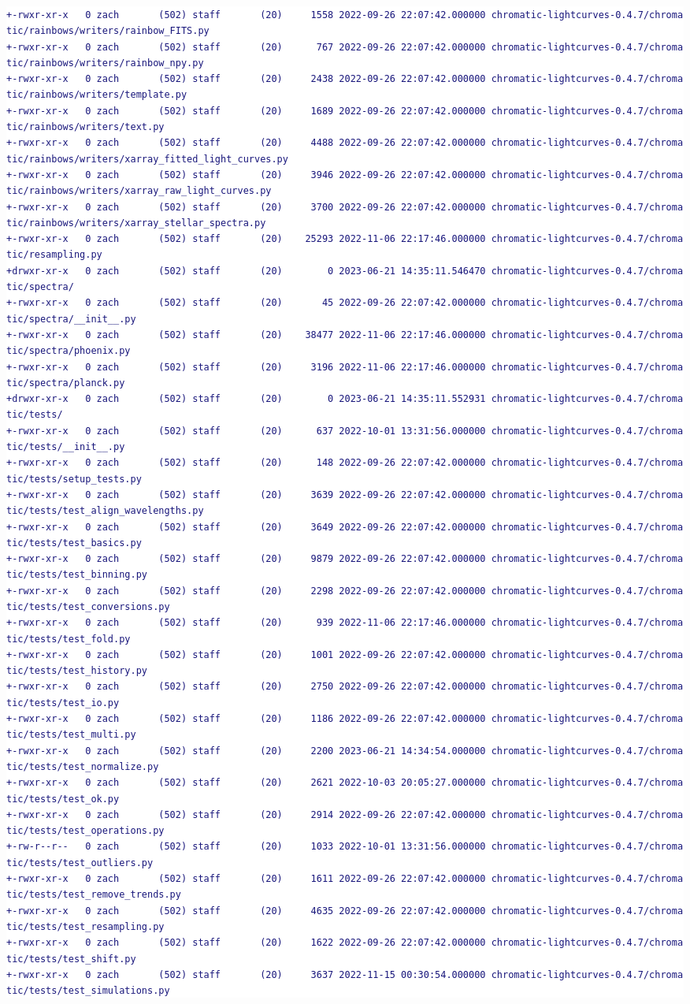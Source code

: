 ```diff
+-rwxr-xr-x   0 zach       (502) staff       (20)     1558 2022-09-26 22:07:42.000000 chromatic-lightcurves-0.4.7/chromatic/rainbows/writers/rainbow_FITS.py
+-rwxr-xr-x   0 zach       (502) staff       (20)      767 2022-09-26 22:07:42.000000 chromatic-lightcurves-0.4.7/chromatic/rainbows/writers/rainbow_npy.py
+-rwxr-xr-x   0 zach       (502) staff       (20)     2438 2022-09-26 22:07:42.000000 chromatic-lightcurves-0.4.7/chromatic/rainbows/writers/template.py
+-rwxr-xr-x   0 zach       (502) staff       (20)     1689 2022-09-26 22:07:42.000000 chromatic-lightcurves-0.4.7/chromatic/rainbows/writers/text.py
+-rwxr-xr-x   0 zach       (502) staff       (20)     4488 2022-09-26 22:07:42.000000 chromatic-lightcurves-0.4.7/chromatic/rainbows/writers/xarray_fitted_light_curves.py
+-rwxr-xr-x   0 zach       (502) staff       (20)     3946 2022-09-26 22:07:42.000000 chromatic-lightcurves-0.4.7/chromatic/rainbows/writers/xarray_raw_light_curves.py
+-rwxr-xr-x   0 zach       (502) staff       (20)     3700 2022-09-26 22:07:42.000000 chromatic-lightcurves-0.4.7/chromatic/rainbows/writers/xarray_stellar_spectra.py
+-rwxr-xr-x   0 zach       (502) staff       (20)    25293 2022-11-06 22:17:46.000000 chromatic-lightcurves-0.4.7/chromatic/resampling.py
+drwxr-xr-x   0 zach       (502) staff       (20)        0 2023-06-21 14:35:11.546470 chromatic-lightcurves-0.4.7/chromatic/spectra/
+-rwxr-xr-x   0 zach       (502) staff       (20)       45 2022-09-26 22:07:42.000000 chromatic-lightcurves-0.4.7/chromatic/spectra/__init__.py
+-rwxr-xr-x   0 zach       (502) staff       (20)    38477 2022-11-06 22:17:46.000000 chromatic-lightcurves-0.4.7/chromatic/spectra/phoenix.py
+-rwxr-xr-x   0 zach       (502) staff       (20)     3196 2022-11-06 22:17:46.000000 chromatic-lightcurves-0.4.7/chromatic/spectra/planck.py
+drwxr-xr-x   0 zach       (502) staff       (20)        0 2023-06-21 14:35:11.552931 chromatic-lightcurves-0.4.7/chromatic/tests/
+-rwxr-xr-x   0 zach       (502) staff       (20)      637 2022-10-01 13:31:56.000000 chromatic-lightcurves-0.4.7/chromatic/tests/__init__.py
+-rwxr-xr-x   0 zach       (502) staff       (20)      148 2022-09-26 22:07:42.000000 chromatic-lightcurves-0.4.7/chromatic/tests/setup_tests.py
+-rwxr-xr-x   0 zach       (502) staff       (20)     3639 2022-09-26 22:07:42.000000 chromatic-lightcurves-0.4.7/chromatic/tests/test_align_wavelengths.py
+-rwxr-xr-x   0 zach       (502) staff       (20)     3649 2022-09-26 22:07:42.000000 chromatic-lightcurves-0.4.7/chromatic/tests/test_basics.py
+-rwxr-xr-x   0 zach       (502) staff       (20)     9879 2022-09-26 22:07:42.000000 chromatic-lightcurves-0.4.7/chromatic/tests/test_binning.py
+-rwxr-xr-x   0 zach       (502) staff       (20)     2298 2022-09-26 22:07:42.000000 chromatic-lightcurves-0.4.7/chromatic/tests/test_conversions.py
+-rwxr-xr-x   0 zach       (502) staff       (20)      939 2022-11-06 22:17:46.000000 chromatic-lightcurves-0.4.7/chromatic/tests/test_fold.py
+-rwxr-xr-x   0 zach       (502) staff       (20)     1001 2022-09-26 22:07:42.000000 chromatic-lightcurves-0.4.7/chromatic/tests/test_history.py
+-rwxr-xr-x   0 zach       (502) staff       (20)     2750 2022-09-26 22:07:42.000000 chromatic-lightcurves-0.4.7/chromatic/tests/test_io.py
+-rwxr-xr-x   0 zach       (502) staff       (20)     1186 2022-09-26 22:07:42.000000 chromatic-lightcurves-0.4.7/chromatic/tests/test_multi.py
+-rwxr-xr-x   0 zach       (502) staff       (20)     2200 2023-06-21 14:34:54.000000 chromatic-lightcurves-0.4.7/chromatic/tests/test_normalize.py
+-rwxr-xr-x   0 zach       (502) staff       (20)     2621 2022-10-03 20:05:27.000000 chromatic-lightcurves-0.4.7/chromatic/tests/test_ok.py
+-rwxr-xr-x   0 zach       (502) staff       (20)     2914 2022-09-26 22:07:42.000000 chromatic-lightcurves-0.4.7/chromatic/tests/test_operations.py
+-rw-r--r--   0 zach       (502) staff       (20)     1033 2022-10-01 13:31:56.000000 chromatic-lightcurves-0.4.7/chromatic/tests/test_outliers.py
+-rwxr-xr-x   0 zach       (502) staff       (20)     1611 2022-09-26 22:07:42.000000 chromatic-lightcurves-0.4.7/chromatic/tests/test_remove_trends.py
+-rwxr-xr-x   0 zach       (502) staff       (20)     4635 2022-09-26 22:07:42.000000 chromatic-lightcurves-0.4.7/chromatic/tests/test_resampling.py
+-rwxr-xr-x   0 zach       (502) staff       (20)     1622 2022-09-26 22:07:42.000000 chromatic-lightcurves-0.4.7/chromatic/tests/test_shift.py
+-rwxr-xr-x   0 zach       (502) staff       (20)     3637 2022-11-15 00:30:54.000000 chromatic-lightcurves-0.4.7/chromatic/tests/test_simulations.py
```